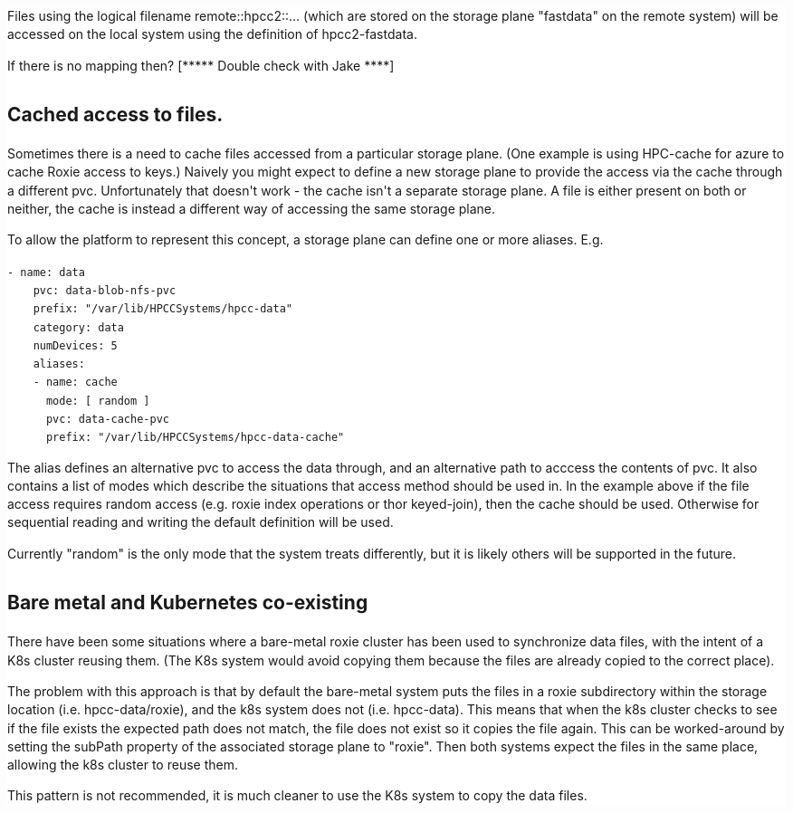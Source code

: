 ```
```
Files using the logical filename remote::hpcc2::... (which are stored on the storage plane "fastdata" on the remote system) will be accessed on the local system using the definition of hpcc2-fastdata.

If there is no mapping then? [***** Double check with Jake ****]

## Cached access to files.

Sometimes there is a need to cache files accessed from a particular storage plane.  (One example is using HPC-cache for azure to cache Roxie access to keys.)  Naively you might expect to define a new storage plane to provide the access via the cache through a different pvc.  Unfortunately that doesn't work - the cache isn't a separate storage plane.  A file is either present on both or neither, the cache is instead a different way of accessing the same storage plane.

To allow the platform to represent this concept, a storage plane can define one or more aliases.  E.g.

```
- name: data
    pvc: data-blob-nfs-pvc
    prefix: "/var/lib/HPCCSystems/hpcc-data"
    category: data
    numDevices: 5
    aliases:
    - name: cache
      mode: [ random ]
      pvc: data-cache-pvc
      prefix: "/var/lib/HPCCSystems/hpcc-data-cache"
```
The alias defines an alternative pvc to access the data through, and an alternative path to acccess the contents of pvc.  It also contains a list of modes which describe the situations that access method should be used in.   In the example above if the file access requires random access (e.g. roxie index operations or thor keyed-join), then the cache should be used.  Otherwise for sequential reading and writing the default definition will be used.

Currently "random" is the only mode that the system treats differently, but it is likely others will be supported in the future.

## Bare metal and Kubernetes co-existing

There have been some situations where a bare-metal roxie cluster has been used to synchronize data files, with the intent of a K8s cluster reusing them.  (The K8s system would avoid copying them because the files are already copied to the correct place).

The problem with this approach is that by default the bare-metal system puts the files in a roxie subdirectory within the storage location (i.e. hpcc-data/roxie), and the k8s system does not (i.e. hpcc-data).  This means that when the k8s cluster checks to see if the file exists the expected path does not match, the file does not exist so it copies the file again.  This can be worked-around by setting the subPath property of the associated storage plane to "roxie".  Then both systems expect the files in the same place, allowing the k8s cluster to reuse them.

This pattern is not recommended, it is much cleaner to use the K8s system to copy the data files.
